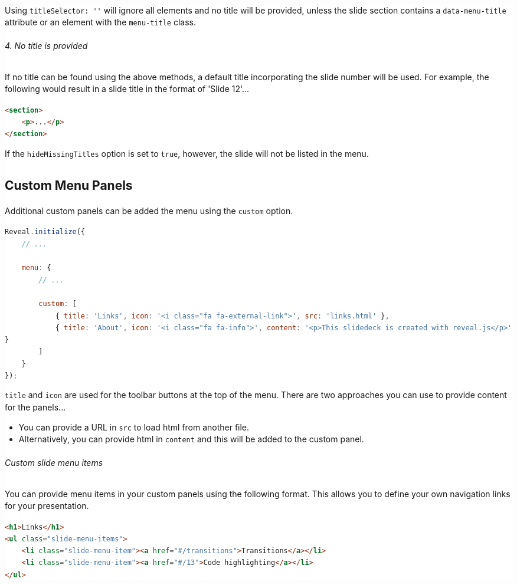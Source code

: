 Using ```titleSelector: ''``` will ignore all elements and no title will be provided, unless the slide section contains a ```data-menu-title``` attribute or an element with the ```menu-title``` class.

###### 4. No title is provided
If no title can be found using the above methods, a default title incorporating the slide number will be used. For example, the following would result in a slide title in the format of 'Slide 12'...

```html
<section>
	<p>...</p>
</section>
```

If the ```hideMissingTitles``` option is set to ```true```, however, the slide will not be listed in the menu.


## Custom Menu Panels

Additional custom panels can be added the menu using the ```custom``` option.

```javascript
Reveal.initialize({
	// ...

	menu: {
		// ...

		custom: [
			{ title: 'Links', icon: '<i class="fa fa-external-link">', src: 'links.html' },
			{ title: 'About', icon: '<i class="fa fa-info">', content: '<p>This slidedeck is created with reveal.js</p>' }
		]
	}
});
```

```title``` and ```icon``` are used for the toolbar buttons at the top of the menu. There are two approaches you can use to provide content for the panels...

* You can provide a URL in ```src``` to load html from another file.
* Alternatively, you can provide html in ```content``` and this will be added to the custom panel.

###### Custom slide menu items

You can provide menu items in your custom panels using the following format. This allows you to define your own navigation links for your presentation.

```html
<h1>Links</h1>
<ul class="slide-menu-items">
	<li class="slide-menu-item"><a href="#/transitions">Transitions</a></li>
	<li class="slide-menu-item"><a href="#/13">Code highlighting</a></li>
</ul>
```
